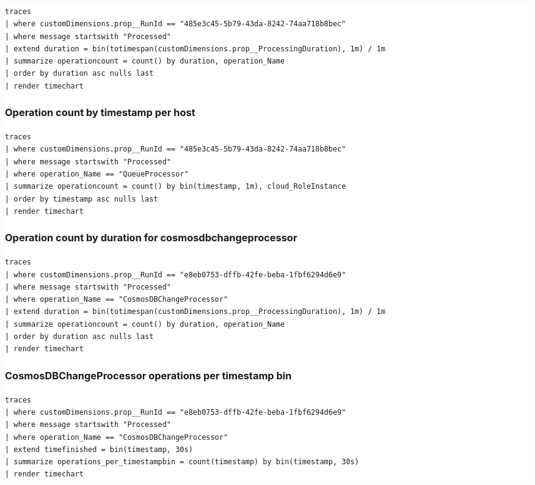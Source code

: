 ```kusto
traces
| where customDimensions.prop__RunId == "485e3c45-5b79-43da-8242-74aa718b8bec" 
| where message startswith "Processed"
| extend duration = bin(totimespan(customDimensions.prop__ProcessingDuration), 1m) / 1m
| summarize operationcount = count() by duration, operation_Name
| order by duration asc nulls last 
| render timechart 
```

### Operation count by timestamp per host

```kusto
traces
| where customDimensions.prop__RunId == "485e3c45-5b79-43da-8242-74aa718b8bec" 
| where message startswith "Processed"
| where operation_Name == "QueueProcessor" 
| summarize operationcount = count() by bin(timestamp, 1m), cloud_RoleInstance
| order by timestamp asc nulls last 
| render timechart 
```

### Operation count by duration for cosmosdbchangeprocessor

```kusto
traces
| where customDimensions.prop__RunId == "e8eb0753-dffb-42fe-beba-1fbf6294d6e9" 
| where message startswith "Processed"
| where operation_Name == "CosmosDBChangeProcessor"
| extend duration = bin(totimespan(customDimensions.prop__ProcessingDuration), 1m) / 1m
| summarize operationcount = count() by duration, operation_Name
| order by duration asc nulls last 
| render timechart 
```

### CosmosDBChangeProcessor operations per timestamp bin

```kusto
traces
| where customDimensions.prop__RunId == "e8eb0753-dffb-42fe-beba-1fbf6294d6e9" 
| where message startswith "Processed"
| where operation_Name == "CosmosDBChangeProcessor"
| extend timefinished = bin(timestamp, 30s)
| summarize operations_per_timestampbin = count(timestamp) by bin(timestamp, 30s) 
| render timechart 
```